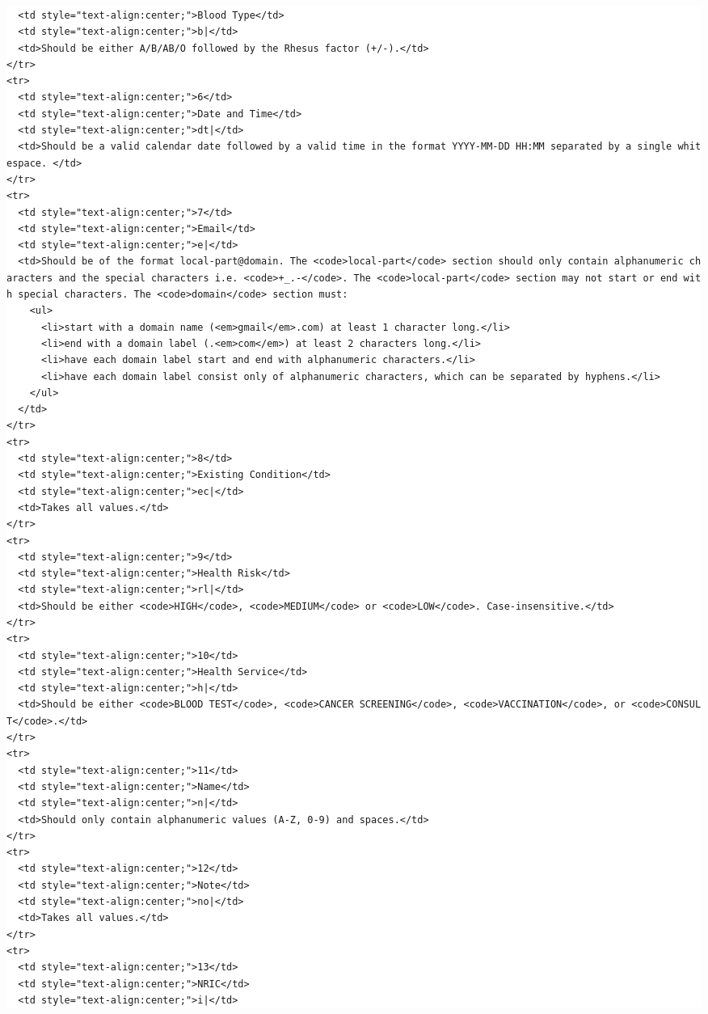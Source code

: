       <td style="text-align:center;">Blood Type</td>
      <td style="text-align:center;">b|</td>
      <td>Should be either A/B/AB/O followed by the Rhesus factor (+/-).</td>
    </tr>
    <tr>
      <td style="text-align:center;">6</td>
      <td style="text-align:center;">Date and Time</td>
      <td style="text-align:center;">dt|</td>
      <td>Should be a valid calendar date followed by a valid time in the format YYYY-MM-DD HH:MM separated by a single whitespace. </td>
    </tr>
    <tr>
      <td style="text-align:center;">7</td>
      <td style="text-align:center;">Email</td>
      <td style="text-align:center;">e|</td>
      <td>Should be of the format local-part@domain. The <code>local-part</code> section should only contain alphanumeric characters and the special characters i.e. <code>+_.-</code>. The <code>local-part</code> section may not start or end with special characters. The <code>domain</code> section must:
        <ul>
          <li>start with a domain name (<em>gmail</em>.com) at least 1 character long.</li>
          <li>end with a domain label (.<em>com</em>) at least 2 characters long.</li>
          <li>have each domain label start and end with alphanumeric characters.</li>
          <li>have each domain label consist only of alphanumeric characters, which can be separated by hyphens.</li>
        </ul>
      </td>
    </tr>
    <tr>
      <td style="text-align:center;">8</td>
      <td style="text-align:center;">Existing Condition</td>
      <td style="text-align:center;">ec|</td>
      <td>Takes all values.</td>
    </tr>
    <tr>
      <td style="text-align:center;">9</td>
      <td style="text-align:center;">Health Risk</td>
      <td style="text-align:center;">rl|</td>
      <td>Should be either <code>HIGH</code>, <code>MEDIUM</code> or <code>LOW</code>. Case-insensitive.</td>
    </tr>
    <tr>
      <td style="text-align:center;">10</td>
      <td style="text-align:center;">Health Service</td>
      <td style="text-align:center;">h|</td>
      <td>Should be either <code>BLOOD TEST</code>, <code>CANCER SCREENING</code>, <code>VACCINATION</code>, or <code>CONSULT</code>.</td>
    </tr>
    <tr>
      <td style="text-align:center;">11</td>
      <td style="text-align:center;">Name</td>
      <td style="text-align:center;">n|</td>
      <td>Should only contain alphanumeric values (A-Z, 0-9) and spaces.</td>
    </tr>
    <tr>
      <td style="text-align:center;">12</td>
      <td style="text-align:center;">Note</td>
      <td style="text-align:center;">no|</td>
      <td>Takes all values.</td>
    </tr>
    <tr>
      <td style="text-align:center;">13</td>
      <td style="text-align:center;">NRIC</td>
      <td style="text-align:center;">i|</td>